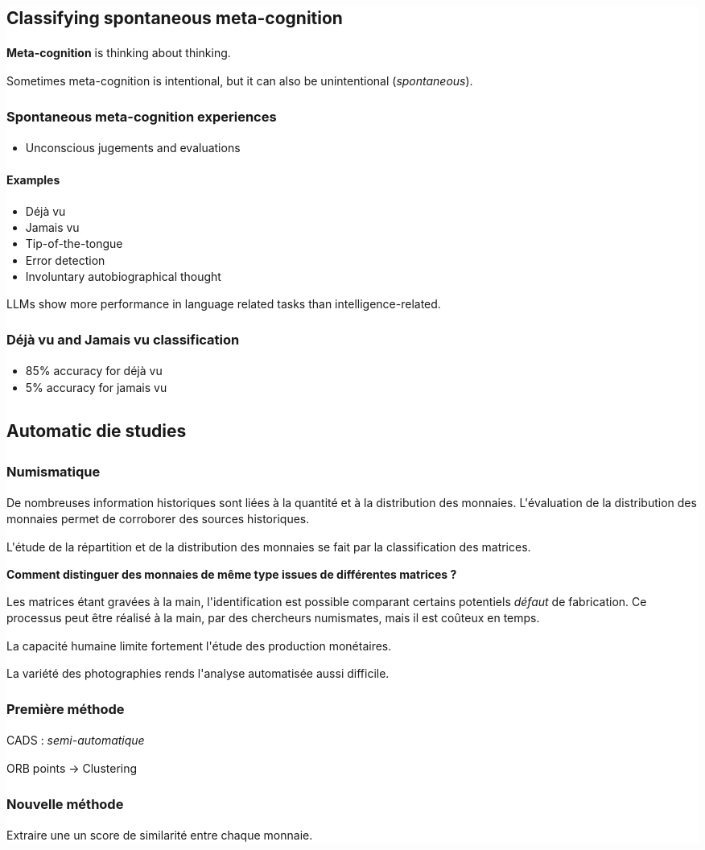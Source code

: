 
## Classifying spontaneous meta-cognition

**Meta-cognition** is thinking about thinking.

Sometimes meta-cognition is intentional, but it can also be unintentional (*spontaneous*).

### Spontaneous meta-cognition experiences

 - Unconscious jugements and evaluations

#### Examples

 - Déjà vu
 - Jamais vu
 - Tip-of-the-tongue
 - Error detection
 - Involuntary autobiographical thought

LLMs show more performance in language related tasks than intelligence-related.

### Déjà vu and Jamais vu classification

 - 85% accuracy for déjà vu
 - 5% accuracy for jamais vu

## Automatic die studies

### Numismatique

De nombreuses information historiques sont liées à la quantité et à la distribution des monnaies. 
L'évaluation de la distribution des monnaies permet de corroborer des sources historiques.

L'étude de la répartition et de la distribution des monnaies se fait par la classification des matrices.  

**Comment distinguer des monnaies de même type issues de différentes matrices ?**

Les matrices étant gravées à la main, l'identification est possible comparant certains potentiels *défaut* de fabrication. Ce processus peut être réalisé à la main, par des chercheurs numismates, mais il est coûteux en temps.

La capacité humaine limite fortement l'étude des production monétaires. 

La variété des photographies rends l'analyse automatisée aussi difficile.

### Première méthode

CADS : *semi-automatique*

ORB points -> Clustering

### Nouvelle méthode

Extraire une un score de similarité entre chaque monnaie.
